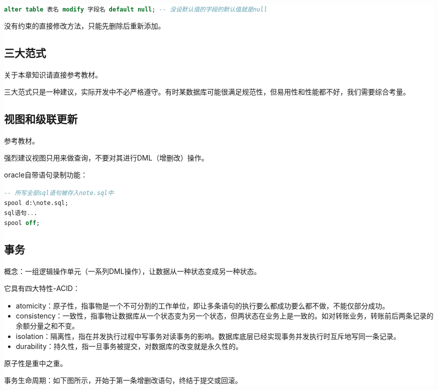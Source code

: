 ```sql
alter table 表名 modify 字段名 default null; -- 没设默认值的字段的默认值就是null
```

没有约束的直接修改方法，只能先删除后重新添加。

## 三大范式

关于本章知识请直接参考教材。

三大范式只是一种建议，实际开发中不必严格遵守。有时某数据库可能很满足规范性，但易用性和性能都不好，我们需要综合考量。

## 视图和级联更新

参考教材。

强烈建议视图只用来做查询，不要对其进行DML（增删改）操作。

oracle自带语句录制功能：

```sql
-- 所写全部sql语句被存入note.sql中
spool d:\note.sql;
sql语句...
spool off;
```

## 事务

概念：一组逻辑操作单元（一系列DML操作），让数据从一种状态变成另一种状态。

它具有四大特性-ACID：

- atomicity：原子性，指事物是一个不可分割的工作单位，即让多条语句的执行要么都成功要么都不做，不能仅部分成功。
- consistency：一致性，指事物让数据库从一个状态变为另一个状态，但两状态在业务上是一致的。如对转账业务，转账前后两条记录的余额分量之和不变。
- isolation：隔离性，指在并发执行过程中写事务对读事务的影响。数据库底层已经实现事务并发执行时互斥地写同一条记录。
- durability：持久性，指一旦事务被提交，对数据库的改变就是永久性的。

原子性是重中之重。

事务生命周期：如下图所示，开始于第一条增删改语句，终结于提交或回滚。
